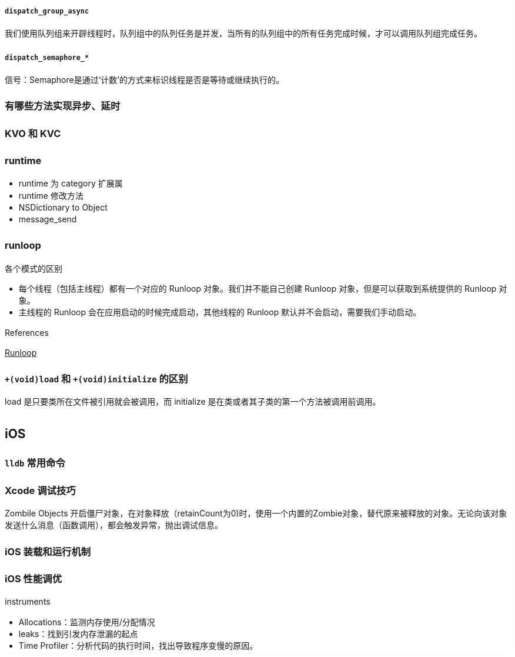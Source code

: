 #### `dispatch_group_async`

我们使用队列组来开辟线程时，队列组中的队列任务是并发，当所有的队列组中的所有任务完成时候，才可以调用队列组完成任务。

#### `dispatch_semaphore_*`

信号：Semaphore是通过‘计数’的方式来标识线程是否是等待或继续执行的。

### 有哪些方法实现异步、延时

### KVO 和 KVC

### runtime

* runtime 为 category 扩展属
* runtime 修改方法
* NSDictionary to Object
* message_send

### runloop

各个模式的区别

* 每个线程（包括主线程）都有一个对应的 Runloop 对象。我们并不能自己创建 Runloop 对象，但是可以获取到系统提供的 Runloop 对象。
* 主线程的 Runloop 会在应用启动的时候完成启动，其他线程的 Runloop 默认并不会启动，需要我们手动启动。

References

[Runloop](https://hit-alibaba.github.io/interview/iOS/ObjC-Basic/Runloop.html)

### `+(void)load` 和 `+(void)initialize` 的区别

load 是只要类所在文件被引用就会被调用，而 initialize 是在类或者其子类的第一个方法被调用前调用。

## iOS

### `lldb` 常用命令

### Xcode 调试技巧

Zombile Objects 开启僵尸对象，在对象释放（retainCount为0)时，使用一个内置的Zombie对象，替代原来被释放的对象。无论向该对象发送什么消息（函数调用），都会触发异常，抛出调试信息。

### iOS 装载和运行机制

### iOS 性能调优

instruments

* Allocations：监测内存使用/分配情况
* leaks：找到引发内存泄漏的起点
* Time Profiler：分析代码的执行时间，找出导致程序变慢的原因。
